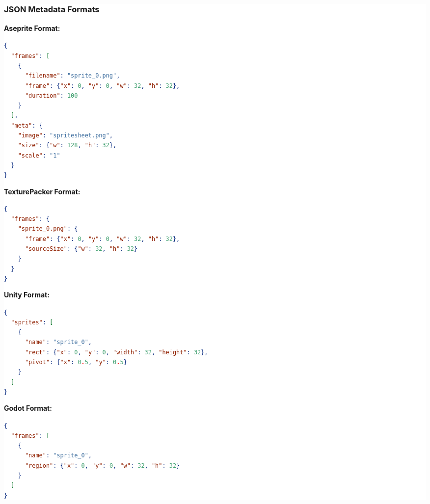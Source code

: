 ### JSON Metadata Formats

**Aseprite Format:**
```json
{
  "frames": [
    {
      "filename": "sprite_0.png",
      "frame": {"x": 0, "y": 0, "w": 32, "h": 32},
      "duration": 100
    }
  ],
  "meta": {
    "image": "spritesheet.png",
    "size": {"w": 128, "h": 32},
    "scale": "1"
  }
}
```

**TexturePacker Format:**
```json
{
  "frames": {
    "sprite_0.png": {
      "frame": {"x": 0, "y": 0, "w": 32, "h": 32},
      "sourceSize": {"w": 32, "h": 32}
    }
  }
}
```

**Unity Format:**
```json
{
  "sprites": [
    {
      "name": "sprite_0",
      "rect": {"x": 0, "y": 0, "width": 32, "height": 32},
      "pivot": {"x": 0.5, "y": 0.5}
    }
  ]
}
```

**Godot Format:**
```json
{
  "frames": [
    {
      "name": "sprite_0",
      "region": {"x": 0, "y": 0, "w": 32, "h": 32}
    }
  ]
}
```
